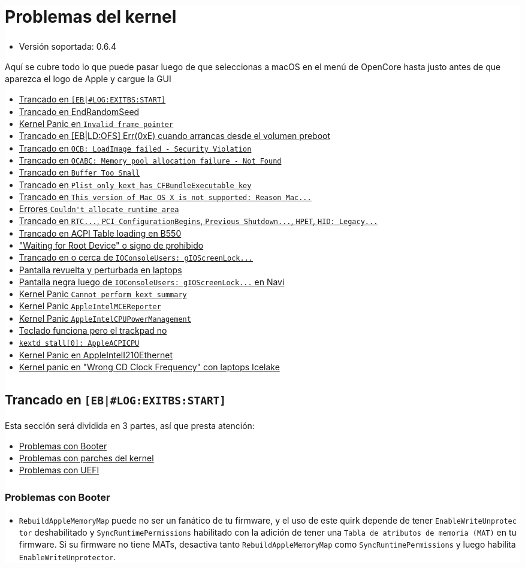 # Problemas del kernel

* Versión soportada: 0.6.4

Aquí se cubre todo lo que puede pasar luego de que seleccionas a macOS en el menú de OpenCore hasta justo antes de que aparezca el logo de Apple y cargue la GUI

* [Trancado en `[EB|#LOG:EXITBS:START]`](#trancado-en-eblogexitbsstart)
* [Trancado en EndRandomSeed](#trancado-en-endrandomseed)
* [Kernel Panic en `Invalid frame pointer`](#kernel-panic-en-invalid-frame-pointer)
* [Trancado en [EB|LD:OFS] Err(0xE) cuando arrancas desde el volumen preboot](#trancado-en-eb-ld-ofs-err-0xe-cuando-arrancas-desde-el-volumen-preboot)
* [Trancado en `OCB: LoadImage failed - Security Violation`](#trancado-en-ocb-loadimage-failed-security)
* [Trancado en `OCABC: Memory pool allocation failure - Not Found`](#trancado-en-ocabc-memory-pool-allocation-failure---not-found)
* [Trancado en `Buffer Too Small`](#trancado-en-buffer-too-small)
* [Trancado en `Plist only kext has CFBundleExecutable key`](#trancado-en-plist-only-kext-has-cfbundleexecutable-key)
* [Trancado en `This version of Mac OS X is not supported: Reason Mac...`](#trancado-en-this-version-of-mac-os-x-is-not-supported-reason-mac)
* [Errores `Couldn't allocate runtime area`](#errores-couldnt-allocate-runtime-area)
* [Trancado en `RTC...`, `PCI ConfigurationBegins`, `Previous Shutdown...`, `HPET`, `HID: Legacy...`](#trancado-en-rtc-pci-configuration-begins-previous-shutdown-hpet-hid-legacy)
* [Trancado en ACPI Table loading en B550](#trancado-en-acpi-table-loading-on-b550)
* ["Waiting for Root Device" o signo de prohibido](#waiting-for-root-device-o-signo-de-prohibido)
* [Trancado en o cerca de `IOConsoleUsers: gIOScreenLock...`](#trancado-en-o-cerca-de-ioconsoleusers-gioscreenlockgiolockstate-3)
* [Pantalla revuelta y perturbada en laptops](#pantalla-revuelta-y-perturbada-en-laptops)
* [Pantalla negra luego de `IOConsoleUsers: gIOScreenLock...` en Navi](#pantalla-negra-luego-de-ioconsoleusers-gioscreenlock-en-navi)
* [Kernel Panic `Cannot perform kext summary`](#kernel-panic-cannot-perform-kext-summary)
* [Kernel Panic `AppleIntelMCEReporter`](#kernel-panic-appleintelmcereporter)
* [Kernel Panic `AppleIntelCPUPowerManagement`](#kernel-panic-appleintelcpupowermanagement)
* [Teclado funciona pero el trackpad no](#teclado-funciona-pero-el-trackpad-no)
* [`kextd stall[0]: AppleACPICPU`](#kextd-stall0-appleacpicpu)
* [Kernel Panic en AppleIntelI210Ethernet](appleinteli210ethernet)
* [Kernel panic en "Wrong CD Clock Frequency" con laptops Icelake](#kernel-panic-en-wrong-cd-clock-frequency-con-laptops-icelake)

## Trancado en `[EB|#LOG:EXITBS:START]`

Esta sección será dividida en 3 partes, así que presta atención:

* [Problemas con Booter](#problemas-con-booter)
* [Problemas con parches del kernel](#problemas-con-parches-del-kernel)
* [Problemas con UEFI](#problemas-con-uefi)

### Problemas con Booter

* `RebuildAppleMemoryMap` puede no ser un fanático de tu firmware, y el uso de este quirk depende de tener `EnableWriteUnprotector` deshabilitado y `SyncRuntimePermissions` habilitado con la adición de tener una `Tabla de atributos de memoria (MAT)` en tu firmware. Si su firmware no tiene MATs, desactiva tanto `RebuildAppleMemoryMap` como `SyncRuntimePermissions` y luego habilita `EnableWriteUnprotector`.
